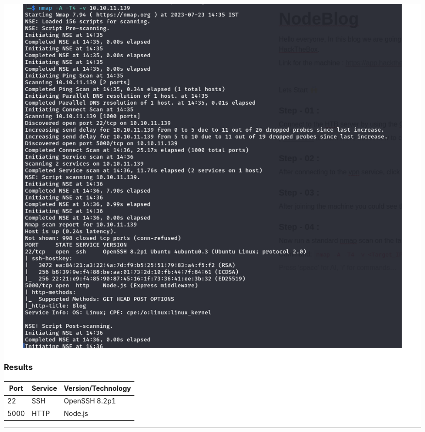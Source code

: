 <figure><img src="../../.gitbook/assets/Untitled (26).png" alt=""><figcaption></figcaption></figure>

### Results

| Port | Service | Version/Technology |
| ---- | ------- | ------------------ |
| 22   | SSH     | OpenSSH 8.2p1      |
| 5000 | HTTP    | Node.js            |

***
